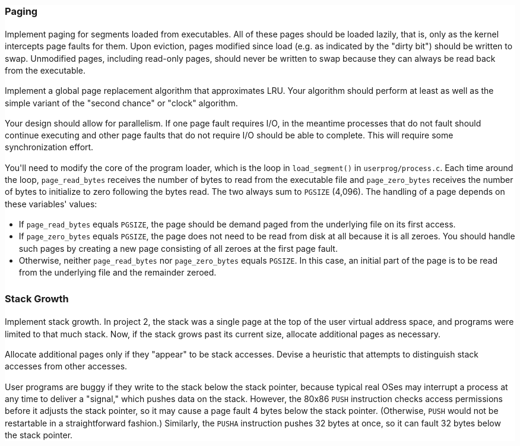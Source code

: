 
### Paging

Implement paging for segments loaded from executables. All of these
pages should be loaded lazily, that is, only as the kernel intercepts
page faults for them. Upon eviction, pages modified since load (e.g. as
indicated by the \"dirty bit\") should be written to swap. Unmodified
pages, including read-only pages, should never be written to swap
because they can always be read back from the executable.

Implement a global page replacement algorithm that approximates LRU.
Your algorithm should perform at least as well as the simple variant of
the \"second chance\" or \"clock\" algorithm.

Your design should allow for parallelism. If one page fault requires
I/O, in the meantime processes that do not fault should continue
executing and other page faults that do not require I/O should be able
to complete. This will require some synchronization effort.

You\'ll need to modify the core of the program loader, which is the loop
in `load_segment()` in `userprog/process.c`. Each time around the loop,
`page_read_bytes` receives the number of bytes to read from the
executable file and `page_zero_bytes` receives the number of bytes to
initialize to zero following the bytes read. The two always sum to
`PGSIZE` (4,096). The handling of a page depends on these variables\'
values:

-   If `page_read_bytes` equals `PGSIZE`, the page should be demand
    paged from the underlying file on its first access.
-   If `page_zero_bytes` equals `PGSIZE`, the page does not need to be
    read from disk at all because it is all zeroes. You should handle
    such pages by creating a new page consisting of all zeroes at the
    first page fault.
-   Otherwise, neither `page_read_bytes` nor `page_zero_bytes` equals
    `PGSIZE`. In this case, an initial part of the page is to be read
    from the underlying file and the remainder zeroed.


### Stack Growth

Implement stack growth. In project 2, the stack was a single page at the
top of the user virtual address space, and programs were limited to that
much stack. Now, if the stack grows past its current size, allocate
additional pages as necessary.

Allocate additional pages only if they \"appear\" to be stack accesses.
Devise a heuristic that attempts to distinguish stack accesses from
other accesses.

User programs are buggy if they write to the stack below the stack
pointer, because typical real OSes may interrupt a process at any time
to deliver a \"signal,\" which pushes data on the
stack. However, the
80x86 `PUSH` instruction checks access permissions before
it adjusts the stack pointer, so it may cause a page fault 4 bytes below
the stack pointer. (Otherwise, `PUSH` would not be restartable in a
straightforward fashion.) Similarly, the `PUSHA` instruction pushes 32
bytes at once, so it can fault 32 bytes below the stack pointer.
